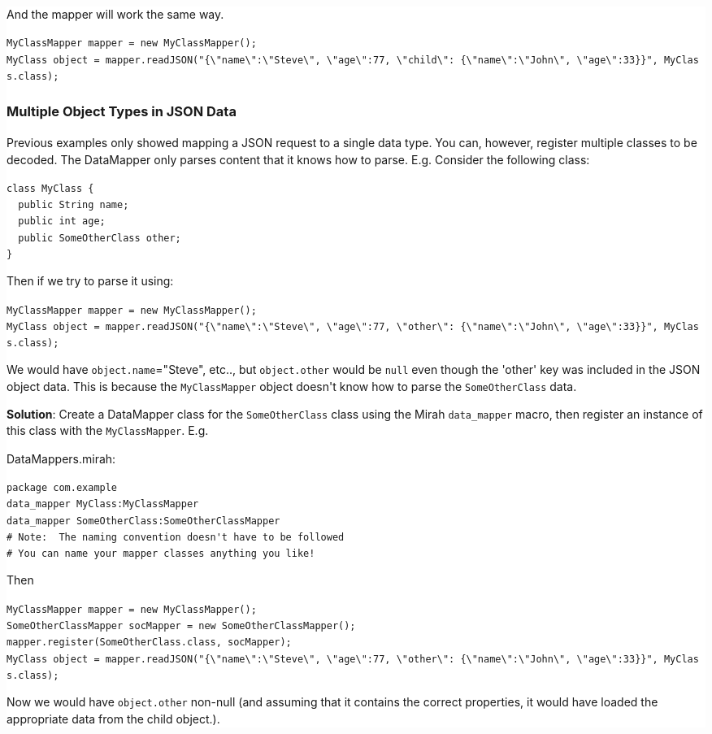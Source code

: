 And the mapper will work the same way.

~~~
MyClassMapper mapper = new MyClassMapper();
MyClass object = mapper.readJSON("{\"name\":\"Steve\", \"age\":77, \"child\": {\"name\":\"John\", \"age\":33}}", MyClass.class);
~~~


### Multiple Object Types in JSON Data

Previous examples only showed mapping a JSON request to a single data type.  You can, however, register multiple classes to be decoded.  The DataMapper only parses content that it knows how to parse.  E.g. Consider the following class:

~~~
class MyClass {
  public String name;
  public int age;
  public SomeOtherClass other;
}
~~~

Then if we try to parse it using:

~~~
MyClassMapper mapper = new MyClassMapper();
MyClass object = mapper.readJSON("{\"name\":\"Steve\", \"age\":77, \"other\": {\"name\":\"John\", \"age\":33}}", MyClass.class);
~~~

We would have `object.name`="Steve", etc.., but `object.other` would be `null` even though the 'other' key was included in the JSON object data.  This is because the `MyClassMapper` object doesn't know how to parse the `SomeOtherClass` data.

**Solution**:  Create a DataMapper class for the `SomeOtherClass` class using the Mirah `data_mapper` macro, then register an instance of this class with the `MyClassMapper`.  E.g.

DataMappers.mirah:
~~~
package com.example
data_mapper MyClass:MyClassMapper
data_mapper SomeOtherClass:SomeOtherClassMapper  
# Note:  The naming convention doesn't have to be followed
# You can name your mapper classes anything you like!
~~~

Then

~~~
MyClassMapper mapper = new MyClassMapper();
SomeOtherClassMapper socMapper = new SomeOtherClassMapper();
mapper.register(SomeOtherClass.class, socMapper);
MyClass object = mapper.readJSON("{\"name\":\"Steve\", \"age\":77, \"other\": {\"name\":\"John\", \"age\":33}}", MyClass.class);
~~~

Now we would have `object.other` non-null (and assuming that it contains the correct properties, it would have loaded the appropriate data from the child object.).
